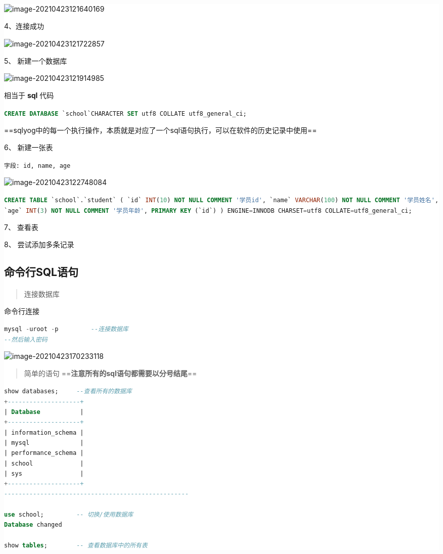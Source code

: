 ![image-20210423121640169](https://img2020.cnblogs.com/blog/2213660/202104/2213660-20210423121641254-149231400.png) 

4、连接成功

![image-20210423121722857](https://img2020.cnblogs.com/blog/2213660/202104/2213660-20210423121723468-989463624.png) 

5、 新建一个数据库

![image-20210423121914985](https://img2020.cnblogs.com/blog/2213660/202104/2213660-20210423121915522-1979074833.png) 

相当于 **sql** 代码

```sql
CREATE DATABASE `school`CHARACTER SET utf8 COLLATE utf8_general_ci; 
```

==sqlyog中的每一个执行操作，本质就是对应了一个sql语句执行，可以在软件的历史记录中使用== 

6、 新建一张表

```
字段: id, name, age
```

![image-20210423122748084](https://img2020.cnblogs.com/blog/2213660/202104/2213660-20210423122748713-380894290.png) 

```sql
CREATE TABLE `school`.`student` ( `id` INT(10) NOT NULL COMMENT '学员id', `name` VARCHAR(100) NOT NULL COMMENT '学员姓名', `age` INT(3) NOT NULL COMMENT '学员年龄', PRIMARY KEY (`id`) ) ENGINE=INNODB CHARSET=utf8 COLLATE=utf8_general_ci; 
```

7、 查看表

8、 尝试添加多条记录



## 命令行SQL语句

> 连接数据库

命令行连接

```sql
mysql -uroot -p			--连接数据库
--然后输入密码
```

![image-20210423170233118](https://img2020.cnblogs.com/blog/2213660/202104/2213660-20210423170234225-998911111.png) 



> 简单的语句 ==**注意所有的sql语句都需要以分号结尾**== 

```sql
show databases;		--查看所有的数据库
+--------------------+
| Database           |
+--------------------+
| information_schema |
| mysql              |
| performance_schema |
| school             |
| sys                |
+--------------------+
---------------------------------------------------

use school;			-- 切换/使用数据库
Database changed

show tables;		-- 查看数据库中的所有表
```